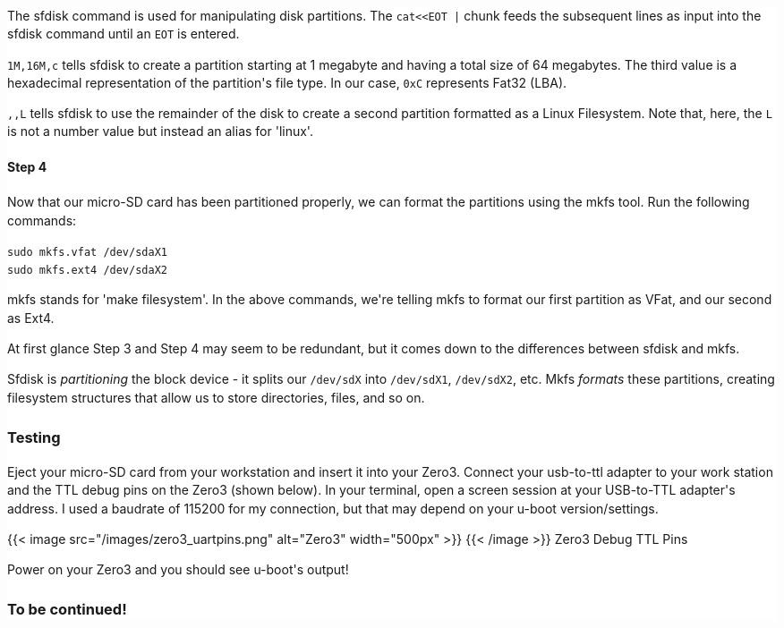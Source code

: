 The sfdisk command is used for manipulating disk partitions. The `cat<<EOT |` chunk feeds the subsequent lines as input into the sfdisk command until an `EOT` is entered.

`1M,16M,c` tells sfdisk to create a partition starting at 1 megabyte and having a total size of 64 megabytes. The third value is a hexadecimal representation of the partition's file type. In our case, `0xC` represents Fat32 (LBA).

`,,L` tells sfdisk to use the remainder of the disk to create a second partition formatted as a Linux Filesystem. Note that, here, the `L` is not a number value but instead an alias for 'linux'.

#### Step 4
Now that our micro-SD card has been partitioned properly, we can format the partitions using the mkfs tool. Run the following commands:
```
sudo mkfs.vfat /dev/sdaX1
sudo mkfs.ext4 /dev/sdaX2
```
mkfs stands for 'make filesystem'. In the above commands, we're telling mkfs to format our first partition as VFat, and our second as Ext4.

At first glance Step 3 and Step 4 may seem to be redundant, but it comes down to the differences between sfdisk and mkfs. 

Sfdisk is *partitioning* the block device - it splits our `/dev/sdX` into `/dev/sdX1`, `/dev/sdX2`, etc. Mkfs *formats* these partitions, creating filesystem structures that allow us to store directories, files, and so on.

### Testing
Eject your micro-SD card from your workstation and insert it into your Zero3. Connect your usb-to-ttl adapter to your work station and the TTL debug pins on the Zero3 (shown below). In your terminal, open a screen session at your USB-to-TTL adapter's address. I used a baudrate of 115200 for my connection, but that may depend on your u-boot version/settings. 

{{< image src="/images/zero3_uartpins.png" alt="Zero3" width="500px" >}}
{{< /image >}}
Zero3 Debug TTL Pins

Power on your Zero3 and you should see u-boot's output!

### To be continued!

[1]: https://www.reddit.com/r/OrangePI/comments/16wsx2g/armbian_secret_crypto_mining/
[2]: https://arstechnica.com/information-technology/2016/05/chinese-arm-vendor-left-developer-backdoor-in-kernel-for-android-pi-devices/
[3]: https://linux-sunxi.org/Main_Page
[4]: https://trustedfirmware-a.readthedocs.io/en/latest/index.html
